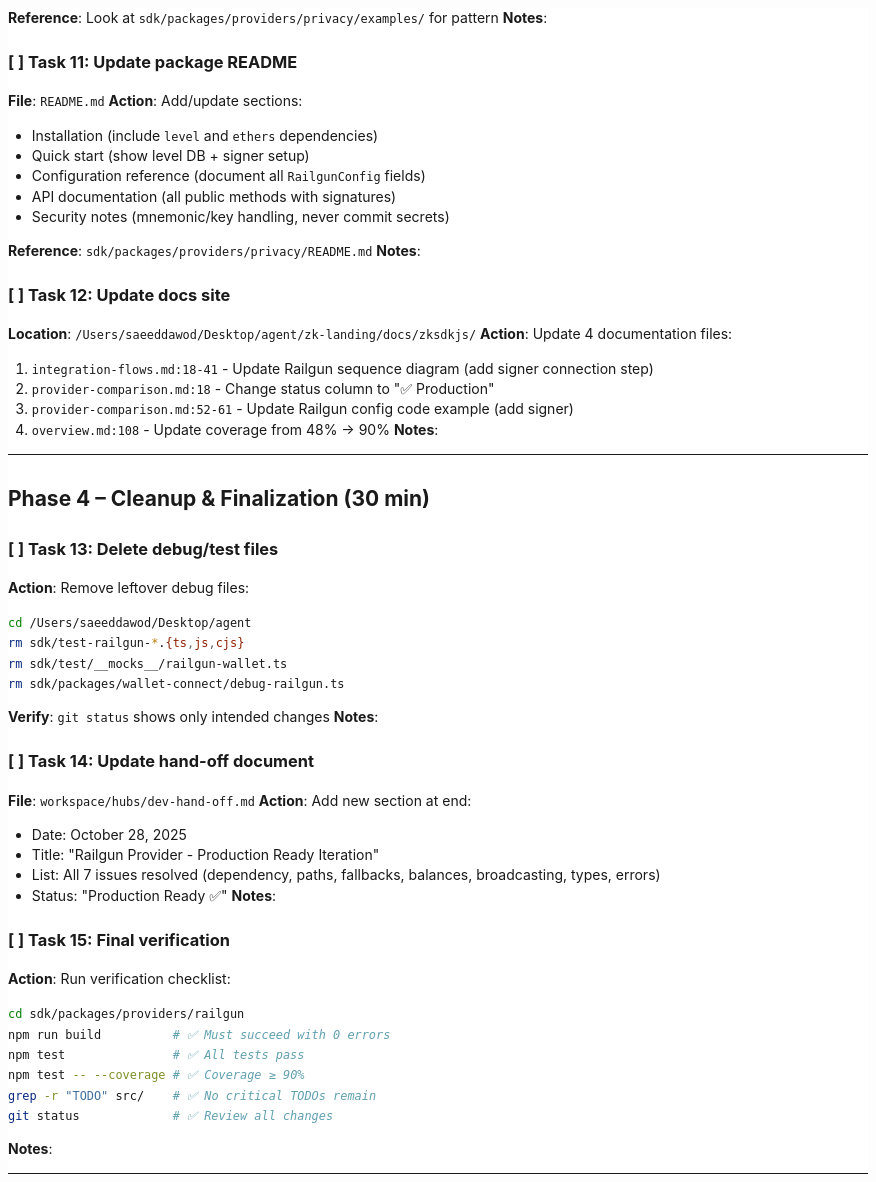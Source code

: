 **Reference**: Look at `sdk/packages/providers/privacy/examples/` for pattern
**Notes**:

### [ ] Task 11: Update package README
**File**: `README.md`
**Action**: Add/update sections:
- Installation (include `level` and `ethers` dependencies)
- Quick start (show level DB + signer setup)
- Configuration reference (document all `RailgunConfig` fields)
- API documentation (all public methods with signatures)
- Security notes (mnemonic/key handling, never commit secrets)

**Reference**: `sdk/packages/providers/privacy/README.md`
**Notes**:

### [ ] Task 12: Update docs site
**Location**: `/Users/saeeddawod/Desktop/agent/zk-landing/docs/zksdkjs/`
**Action**: Update 4 documentation files:
1. `integration-flows.md:18-41` - Update Railgun sequence diagram (add signer connection step)
2. `provider-comparison.md:18` - Change status column to "✅ Production"
3. `provider-comparison.md:52-61` - Update Railgun config code example (add signer)
4. `overview.md:108` - Update coverage from 48% → 90%
**Notes**:

---

## Phase 4 – Cleanup & Finalization (30 min)

### [ ] Task 13: Delete debug/test files
**Action**: Remove leftover debug files:
```bash
cd /Users/saeeddawod/Desktop/agent
rm sdk/test-railgun-*.{ts,js,cjs}
rm sdk/test/__mocks__/railgun-wallet.ts
rm sdk/packages/wallet-connect/debug-railgun.ts
```
**Verify**: `git status` shows only intended changes
**Notes**:

### [ ] Task 14: Update hand-off document
**File**: `workspace/hubs/dev-hand-off.md`
**Action**: Add new section at end:
- Date: October 28, 2025
- Title: "Railgun Provider - Production Ready Iteration"
- List: All 7 issues resolved (dependency, paths, fallbacks, balances, broadcasting, types, errors)
- Status: "Production Ready ✅"
**Notes**:

### [ ] Task 15: Final verification
**Action**: Run verification checklist:
```bash
cd sdk/packages/providers/railgun
npm run build          # ✅ Must succeed with 0 errors
npm test               # ✅ All tests pass
npm test -- --coverage # ✅ Coverage ≥ 90%
grep -r "TODO" src/    # ✅ No critical TODOs remain
git status             # ✅ Review all changes
```
**Notes**:

---